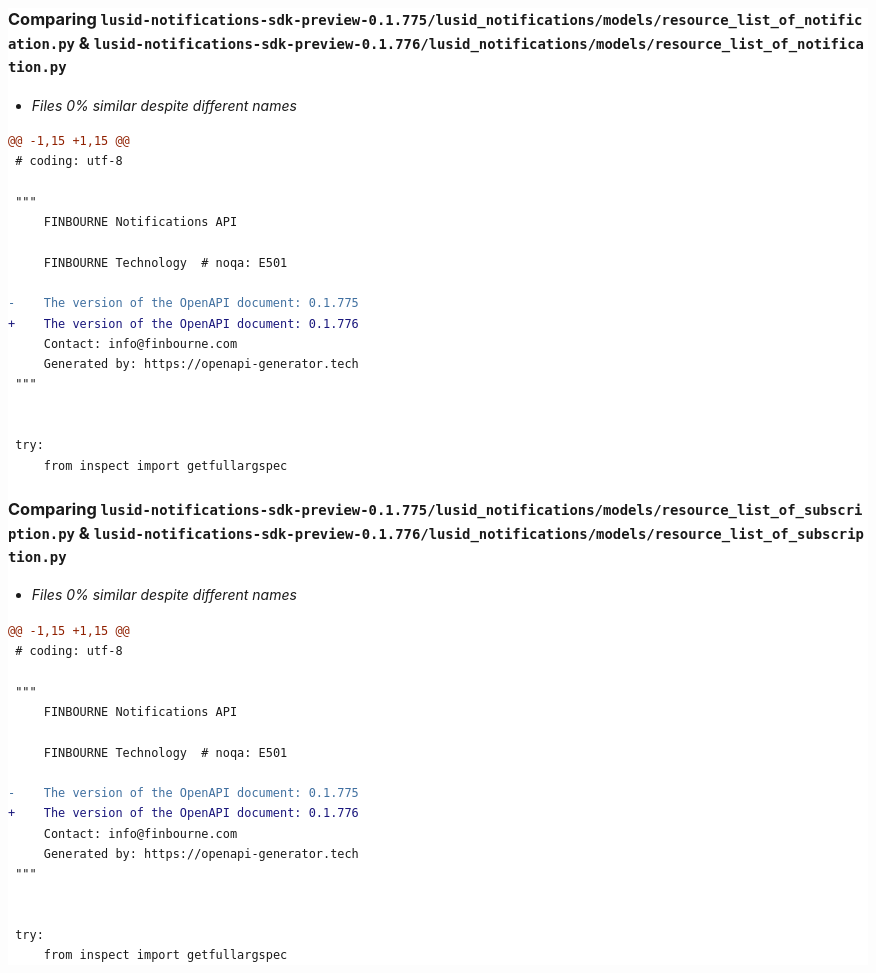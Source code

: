 ### Comparing `lusid-notifications-sdk-preview-0.1.775/lusid_notifications/models/resource_list_of_notification.py` & `lusid-notifications-sdk-preview-0.1.776/lusid_notifications/models/resource_list_of_notification.py`

 * *Files 0% similar despite different names*

```diff
@@ -1,15 +1,15 @@
 # coding: utf-8
 
 """
     FINBOURNE Notifications API
 
     FINBOURNE Technology  # noqa: E501
 
-    The version of the OpenAPI document: 0.1.775
+    The version of the OpenAPI document: 0.1.776
     Contact: info@finbourne.com
     Generated by: https://openapi-generator.tech
 """
 
 
 try:
     from inspect import getfullargspec
```

### Comparing `lusid-notifications-sdk-preview-0.1.775/lusid_notifications/models/resource_list_of_subscription.py` & `lusid-notifications-sdk-preview-0.1.776/lusid_notifications/models/resource_list_of_subscription.py`

 * *Files 0% similar despite different names*

```diff
@@ -1,15 +1,15 @@
 # coding: utf-8
 
 """
     FINBOURNE Notifications API
 
     FINBOURNE Technology  # noqa: E501
 
-    The version of the OpenAPI document: 0.1.775
+    The version of the OpenAPI document: 0.1.776
     Contact: info@finbourne.com
     Generated by: https://openapi-generator.tech
 """
 
 
 try:
     from inspect import getfullargspec
```
